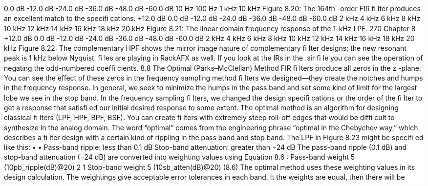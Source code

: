 0.0 dB
-12.0 dB
-24.0 dB
-36.0 dB
-48.0 dB
-60.0 dB
10 Hz
100 Hz
1 kHz
10 kHz
 Figure 8.20:    The 164th  -order FIR ﬁ lter produces an excellent match to the speciﬁ cations.
+12.0 dB
0.0 dB
-12.0 dB
-24.0 dB
-36.0 dB
-48.0 dB
-60.0 dB
2 kHz  4 kHz  6 kHz  8 kHz  10 kHz  12 kHz  14 kHz  16 kHz  18 kHz  20 kHz
 Figure 8.21:    The linear domain frequency response of the 1-kHz LPF.
270  Chapter  8
+12.0 dB
0.0 dB
-12.0  dB
-24.0  dB
-36.0  dB
-48.0  dB
-60.0  dB
2 kHz  4 kHz  6 kHz  8 kHz  10 kHz  12 kHz  14 kHz  16 kHz  18 kHz  20 kHz
 Figure 8.22:    The complementary HPF shows the mirror image nature of complementary ﬁ lter
designs; the new resonant peak is 1 kHz below Nyquist.
ﬁ les are playing in RackAFX as well. If you look at the IRs in the .sir ﬁ le you can see the
operation of negating the odd-numbered coefﬁ cients.
   8.8    The Optimal (Parks–McClellan) Method
 FIR ﬁ lters produce all zeros in the  z -plane. You can see the effect of these zeros in the
frequency sampling method ﬁ lters we designed—they create the notches and humps in the
frequency response. In general, we seek to minimize the humps in the pass band and set some
kind of limit for the largest lobe we see in the stop band. In the frequency sampling ﬁ lters,
we changed the design speciﬁ cations or the order of the ﬁ lter to get a response that satisﬁ ed
our initial desired response to some extent. The optimal method is an algorithm for designing
classical ﬁ lters (LPF, HPF, BPF, BSF). You can create ﬁ lters with extremely steep roll-off
edges that would be difﬁ cult to synthesize in the analog domain. The word “optimal” comes
from the engineering phrase “optimal in the Chebychev way,” which describes a ﬁ lter design
with a certain kind of rippling in the pass band and stop band.
 The LPF in  Figure 8.23  might be speciﬁ ed like this:
•
•
   Pass-band ripple: less than 0.1 dB
   Stop-band attenuation: greater than −24 dB
 The pass-band ripple (0.1 dB) and stop-band attenuation (−24 dB) are converted into
weighting values using  Equation 8.6 :
Pass-band weight  5 (10pb_ripple(dB)@20) 2 1
Stop-band weight  5 (10sb_atten(dB)@20)
(8.6)
 The optimal method uses these weighting values in its design calculation. The weightings
give acceptable error tolerances in each band. It the weights are equal, then there will be
